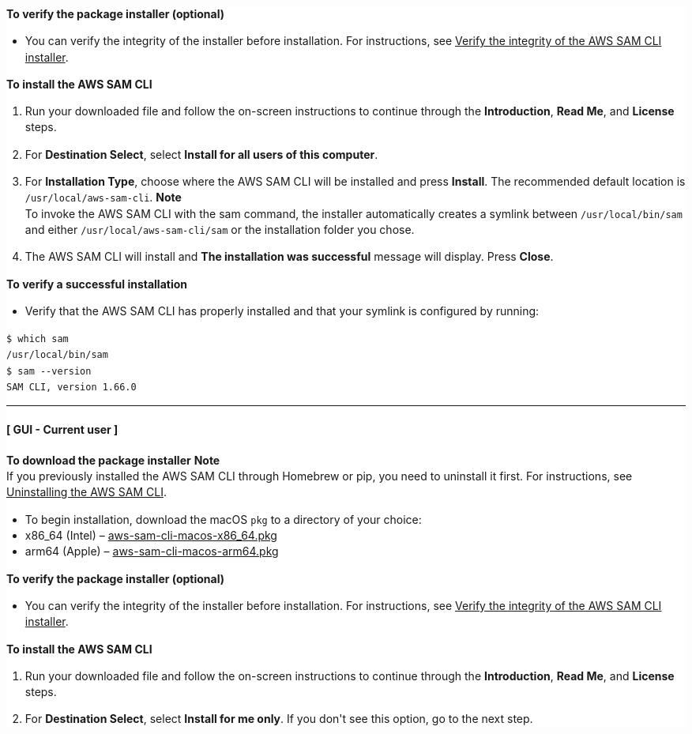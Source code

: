 **To verify the package installer \(optional\)**
+ You can verify the integrity of the installer before installation\. For instructions, see [Verify the integrity of the AWS SAM CLI installer](reference-sam-cli-install-verify.md)\.

**To install the AWS SAM CLI**

1.  Run your downloaded file and follow the on\-screen instructions to continue through the **Introduction**, **Read Me**, and **License** steps\. 

1.  For **Destination Select**, select **Install for all users of this computer**\. 

1.  For **Installation Type**, choose where the AWS SAM CLI will be installed and press **Install**\. The recommended default location is `/usr/local/aws-sam-cli`\. 
**Note**  
 To invoke the AWS SAM CLI with the sam command, the installer automatically creates a symlink between `/usr/local/bin/sam` and either `/usr/local/aws-sam-cli/sam` or the installation folder you chose\. 

1.  The AWS SAM CLI will install and **The installation was successful** message will display\. Press **Close**\. 

**To verify a successful installation**
+  Verify that the AWS SAM CLI has properly installed and that your symlink is configured by running: 

  ```
  $ which sam
  /usr/local/bin/sam
  $ sam --version
  SAM CLI, version 1.66.0
  ```

------
#### [ GUI \- Current user ]

**To download the package installer**
**Note**  
 If you previously installed the AWS SAM CLI through Homebrew or pip, you need to uninstall it first\. For instructions, see [Uninstalling the AWS SAM CLI](manage-sam-cli-versions.md#manage-sam-cli-versions-uninstall)\. 
+  To begin installation, download the macOS `pkg` to a directory of your choice: 
  +  x86\_64 \(Intel\) – [ aws\-sam\-cli\-macos\-x86\_64\.pkg](https://github.com/aws/aws-sam-cli/releases/latest/download/aws-sam-cli-macos-x86_64.pkg) 
  +  arm64 \(Apple\) – [ aws\-sam\-cli\-macos\-arm64\.pkg](https://github.com/aws/aws-sam-cli/releases/latest/download/aws-sam-cli-macos-arm64.pkg) 

**To verify the package installer \(optional\)**
+ You can verify the integrity of the installer before installation\. For instructions, see [Verify the integrity of the AWS SAM CLI installer](reference-sam-cli-install-verify.md)\.

**To install the AWS SAM CLI**

1.  Run your downloaded file and follow the on\-screen instructions to continue through the **Introduction**, **Read Me**, and **License** steps\. 

1.  For **Destination Select**, select **Install for me only**\. If you don't see this option, go to the next step\. 
